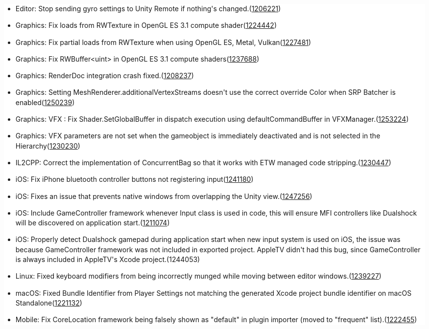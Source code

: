 -   Editor: Stop sending gyro settings to Unity Remote if nothing\'s changed.([1206221](https://issuetracker.unity3d.com/issues/ios-13-gyroscope-behaviour-differs-when-game-view-is-opened-while-using-unity-remote))

-   Graphics: Fix loads from RWTexture in OpenGL ES 3.1 compute shader([1224442](https://issuetracker.unity3d.com/issues/android-compute-shader-is-not-rendered-on-android-devices))

-   Graphics: Fix partial loads from RWTexture when using OpenGL ES, Metal, Vulkan([1227481](https://issuetracker.unity3d.com/issues/vulcan-alpha-channel-is-modified-when-copying-between-two-rgbafloat-textures-in-compute-shader-and-rgb-channels-are-unused))

-   Graphics: Fix RWBuffer\<uint\> in OpenGL ES 3.1 compute shaders([1237688](https://issuetracker.unity3d.com/issues/android-computeshader-returns-wrong-value-obtained-in-c-number-code))

-   Graphics: RenderDoc integration crash fixed.([1208237](https://issuetracker.unity3d.com/issues/crash-on-unityengine-dot-rendering-dot-universal-dot-universalrenderpipeline-dispose-when-load-renderdoc-is-selected))

-   Graphics: Setting MeshRenderer.additionalVertexStreams doesn\'t use the correct override Color when SRP Batcher is enabled([1250239](https://issuetracker.unity3d.com/issues/setting-meshrenderer-dot-additionalvertexstreams-doesnt-use-the-correct-override-color-when-srp-batcher-is-enabled))

-   Graphics: VFX : Fix Shader.SetGlobalBuffer in dispatch execution using defaultCommandBuffer in VFXManager.([1253224](https://issuetracker.unity3d.com/issues/vfx-shader-dot-setglobalbuffer-and-updatedispatch))

-   Graphics: VFX parameters are not set when the gameobject is immediately deactivated and is not selected in the Hierarchy([1230230](https://issuetracker.unity3d.com/issues/vfx-parameters-are-not-set-when-the-gameobject-is-immediately-deactivated-and-is-not-selected-in-the-hierarchy))

-   IL2CPP: Correct the implementation of ConcurrentBag so that it works with ETW managed code stripping.([1230447](https://issuetracker.unity3d.com/issues/android-ios-concurrentbag-dot-trytake-throws-exception-in-il2cpp-build))

-   iOS: Fix iPhone bluetooth controller buttons not registering input([1241180](https://issuetracker.unity3d.com/issues/ios-mfi-controller-button-inputs-are-not-processed))

-   iOS: Fixes an issue that prevents native windows from overlapping the Unity view.([1247256](https://issuetracker.unity3d.com/issues/plugins-can-not-open-ui-window-that-overlaps-the-unity-app))

-   iOS: Include GameController framework whenever Input class is used in code, this will ensure MFI controllers like Dualshock will be discovered on application start.([1211074](https://issuetracker.unity3d.com/issues/inputsystem-the-player-does-not-recognize-bluetooth-controller-inputs-if-the-controller-is-connected-before-launching-the-app))

-   iOS: Properly detect Dualshock gamepad during application start when new input system is used on iOS, the issue was because GameController framework was not included in exported project. AppleTV didn\'t had this bug, since GameController is always included in AppleTV\'s Xcode project.(1244053)

-   Linux: Fixed keyboard modifiers from being incorrectly munged while moving between editor windows.([1239227](https://issuetracker.unity3d.com/issues/selection-frame-drawn-in-scene-view-when-a-gameobject-is-selected-while-alt-and-left-mouse-buttons-are-pressed))

-   macOS: Fixed Bundle Identifier from Player Settings not matching the generated Xcode project bundle identifier on macOS Standalone([1221132](https://issuetracker.unity3d.com/issues/ios-bundle-identifier-in-player-settings-does-not-match-xcode-project-bundle-identifier-on-macos-standalone))

-   Mobile: Fix CoreLocation framework being falsely shown as \"default\" in plugin importer (moved to \"frequent\" list).([1222455](https://issuetracker.unity3d.com/issues/ios-corelocation-dot-framework-is-not-automatically-exported-to-build-when-it-is-included-in-a-plugin))
